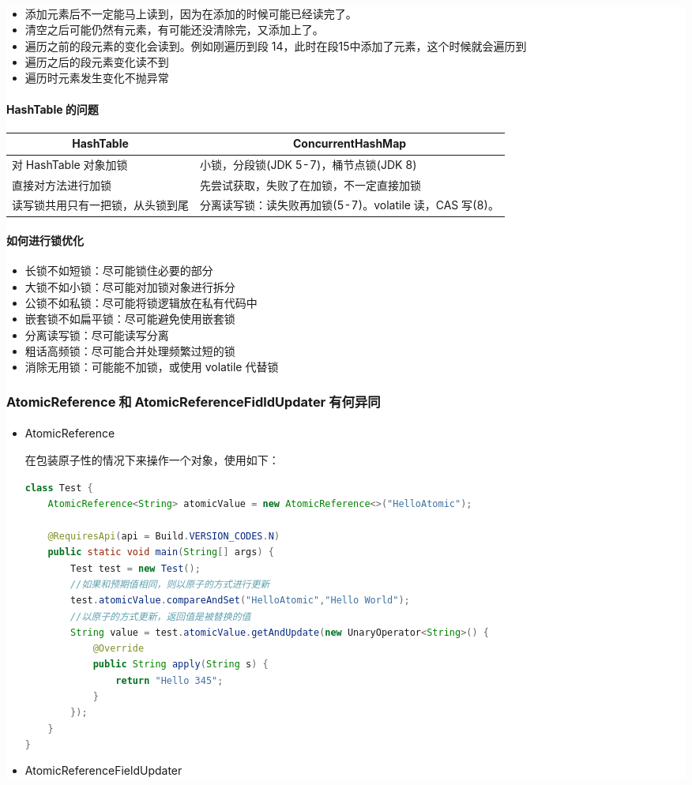- 添加元素后不一定能马上读到，因为在添加的时候可能已经读完了。
- 清空之后可能仍然有元素，有可能还没清除完，又添加上了。
- 遍历之前的段元素的变化会读到。例如刚遍历到段 14，此时在段15中添加了元素，这个时候就会遍历到
- 遍历之后的段元素变化读不到
- 遍历时元素发生变化不抛异常

#### HashTable 的问题

| HashTable                        | ConcurrentHashMap                                       |
| -------------------------------- | ------------------------------------------------------- |
| 对 HashTable 对象加锁            | 小锁，分段锁(JDK 5-7)，桶节点锁(JDK 8)                  |
| 直接对方法进行加锁               | 先尝试获取，失败了在加锁，不一定直接加锁                |
| 读写锁共用只有一把锁，从头锁到尾 | 分离读写锁：读失败再加锁(5-7)。volatile 读，CAS 写(8)。 |

#### 如何进行锁优化

- 长锁不如短锁：尽可能锁住必要的部分
- 大锁不如小锁：尽可能对加锁对象进行拆分
- 公锁不如私锁：尽可能将锁逻辑放在私有代码中
- 嵌套锁不如扁平锁：尽可能避免使用嵌套锁
- 分离读写锁：尽可能读写分离
- 粗话高频锁：尽可能合并处理频繁过短的锁
- 消除无用锁：可能能不加锁，或使用 volatile 代替锁

### AtomicReference 和 AtomicReferenceFidldUpdater 有何异同

- AtomicReference

  在包装原子性的情况下来操作一个对象，使用如下：

  ```java
  class Test {
      AtomicReference<String> atomicValue = new AtomicReference<>("HelloAtomic");
  
      @RequiresApi(api = Build.VERSION_CODES.N)
      public static void main(String[] args) {
          Test test = new Test();
          //如果和预期值相同，则以原子的方式进行更新
          test.atomicValue.compareAndSet("HelloAtomic","Hello World");
          //以原子的方式更新，返回值是被替换的值
          String value = test.atomicValue.getAndUpdate(new UnaryOperator<String>() {
              @Override
              public String apply(String s) {
                  return "Hello 345";
              }
          });
      }
  }
  ```

- AtomicReferenceFieldUpdater
